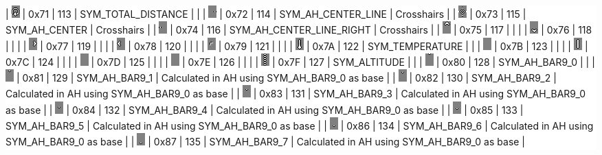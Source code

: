 | ![113.png](osd_images/113.png) | 0x71 | 113 | SYM_TOTAL_DISTANCE              |       |
| ![114.png](osd_images/114.png) | 0x72 | 114 | SYM_AH_CENTER_LINE              | Crosshairs      |
| ![115.png](osd_images/115.png) | 0x73 | 115 | SYM_AH_CENTER                   | Crosshairs      |
| ![116.png](osd_images/116.png) | 0x74 | 116 | SYM_AH_CENTER_LINE_RIGHT        | Crosshairs      |
| ![117.png](osd_images/117.png) | 0x75 | 117 |                                 |       |
| ![118.png](osd_images/118.png) | 0x76 | 118 |                                 |       |
| ![119.png](osd_images/119.png) | 0x77 | 119 |                                 |       |
| ![120.png](osd_images/120.png) | 0x78 | 120 |                                 |       |
| ![121.png](osd_images/121.png) | 0x79 | 121 |                                 |       |
| ![121.png](osd_images/122.png) | 0x7A | 122 | SYM_TEMPERATURE                 |       |
| ![123.png](osd_images/123.png) | 0x7B | 123 |                                 |       |
| ![124.png](osd_images/124.png) | 0x7C | 124 |                                 |       |
| ![125.png](osd_images/125.png) | 0x7D | 125 |                                 |       |
| ![126.png](osd_images/126.png) | 0x7E | 126 |                                 |       |
| ![127.png](osd_images/127.png) | 0x7F | 127 | SYM_ALTITUDE                    |       |
| ![128.png](osd_images/128.png) | 0x80 | 128 | SYM_AH_BAR9_0                   |       |
| ![129.png](osd_images/129.png) | 0x81 | 129 | SYM_AH_BAR9_1                   | Calculated in AH using SYM_AH_BAR9_0 as base |
| ![130.png](osd_images/130.png) | 0x82 | 130 | SYM_AH_BAR9_2                   | Calculated in AH using SYM_AH_BAR9_0 as base |
| ![131.png](osd_images/131.png) | 0x83 | 131 | SYM_AH_BAR9_3                   | Calculated in AH using SYM_AH_BAR9_0 as base |
| ![132.png](osd_images/132.png) | 0x84 | 132 | SYM_AH_BAR9_4                   | Calculated in AH using SYM_AH_BAR9_0 as base |
| ![133.png](osd_images/133.png) | 0x85 | 133 | SYM_AH_BAR9_5                   | Calculated in AH using SYM_AH_BAR9_0 as base |
| ![134.png](osd_images/134.png) | 0x86 | 134 | SYM_AH_BAR9_6                   | Calculated in AH using SYM_AH_BAR9_0 as base |
| ![135.png](osd_images/135.png) | 0x87 | 135 | SYM_AH_BAR9_7                   | Calculated in AH using SYM_AH_BAR9_0 as base |